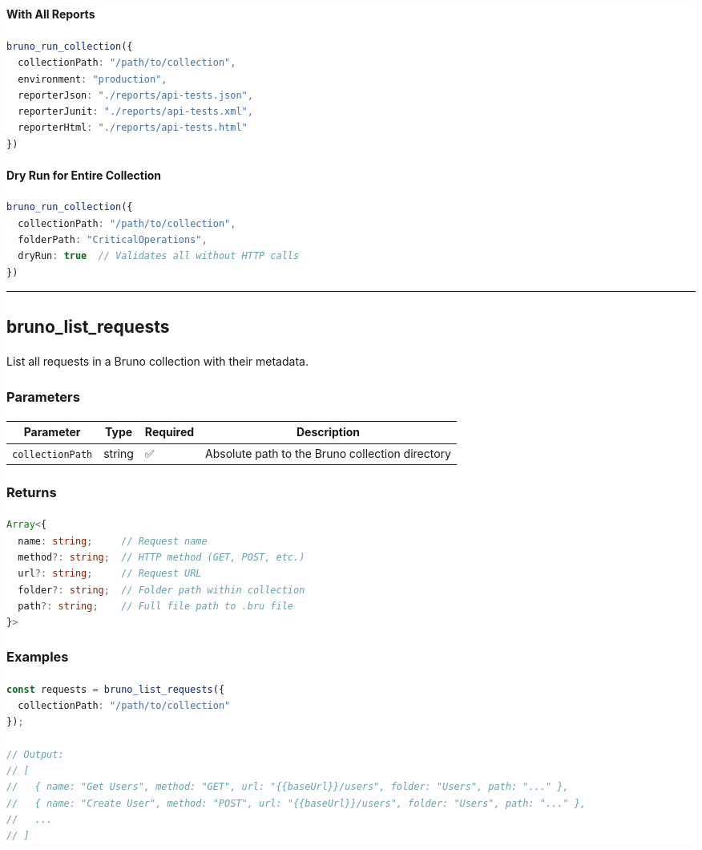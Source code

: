 #### With All Reports

```typescript
bruno_run_collection({
  collectionPath: "/path/to/collection",
  environment: "production",
  reporterJson: "./reports/api-tests.json",
  reporterJunit: "./reports/api-tests.xml",
  reporterHtml: "./reports/api-tests.html"
})
```

#### Dry Run for Entire Collection

```typescript
bruno_run_collection({
  collectionPath: "/path/to/collection",
  folderPath: "CriticalOperations",
  dryRun: true  // Validates all without HTTP calls
})
```

---

## bruno_list_requests

List all requests in a Bruno collection with their metadata.

### Parameters

| Parameter | Type | Required | Description |
|-----------|------|----------|-------------|
| `collectionPath` | string | ✅ | Absolute path to the Bruno collection directory |

### Returns

```typescript
Array<{
  name: string;     // Request name
  method?: string;  // HTTP method (GET, POST, etc.)
  url?: string;     // Request URL
  folder?: string;  // Folder path within collection
  path?: string;    // Full file path to .bru file
}>
```

### Examples

```typescript
const requests = bruno_list_requests({
  collectionPath: "/path/to/collection"
});

// Output:
// [
//   { name: "Get Users", method: "GET", url: "{{baseUrl}}/users", folder: "Users", path: "..." },
//   { name: "Create User", method: "POST", url: "{{baseUrl}}/users", folder: "Users", path: "..." },
//   ...
// ]
```
